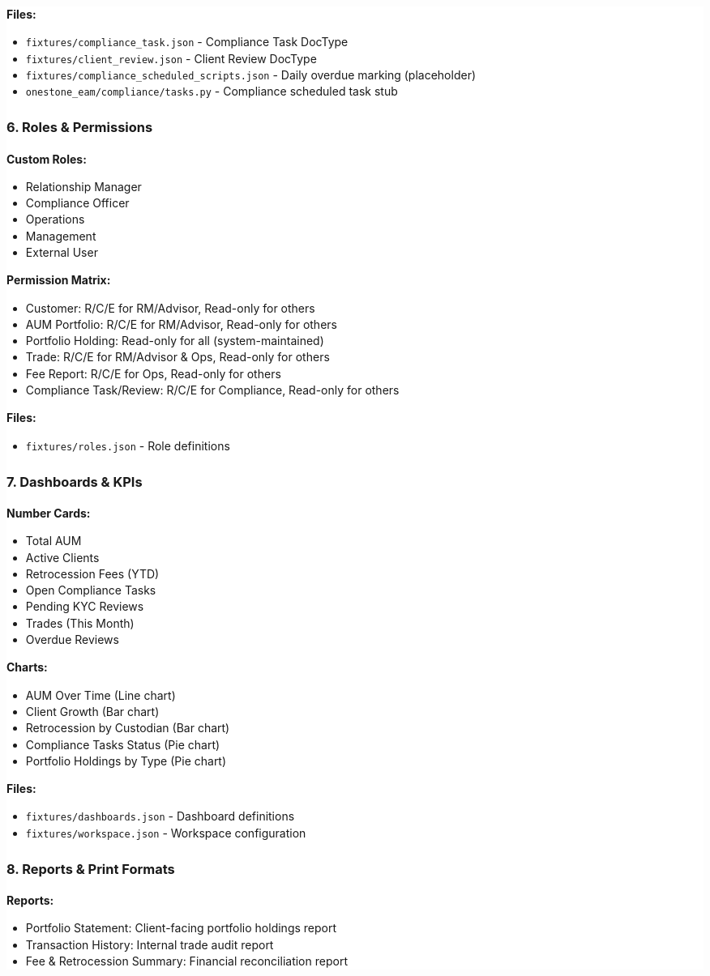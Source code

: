 **Files:**
- `fixtures/compliance_task.json` - Compliance Task DocType
- `fixtures/client_review.json` - Client Review DocType
- `fixtures/compliance_scheduled_scripts.json` - Daily overdue marking (placeholder)
- `onestone_eam/compliance/tasks.py` - Compliance scheduled task stub

### 6. Roles & Permissions

**Custom Roles:**
- Relationship Manager
- Compliance Officer
- Operations
- Management
- External User

**Permission Matrix:**
- Customer: R/C/E for RM/Advisor, Read-only for others
- AUM Portfolio: R/C/E for RM/Advisor, Read-only for others
- Portfolio Holding: Read-only for all (system-maintained)
- Trade: R/C/E for RM/Advisor & Ops, Read-only for others
- Fee Report: R/C/E for Ops, Read-only for others
- Compliance Task/Review: R/C/E for Compliance, Read-only for others

**Files:**
- `fixtures/roles.json` - Role definitions

### 7. Dashboards & KPIs

**Number Cards:**
- Total AUM
- Active Clients
- Retrocession Fees (YTD)
- Open Compliance Tasks
- Pending KYC Reviews
- Trades (This Month)
- Overdue Reviews

**Charts:**
- AUM Over Time (Line chart)
- Client Growth (Bar chart)
- Retrocession by Custodian (Bar chart)
- Compliance Tasks Status (Pie chart)
- Portfolio Holdings by Type (Pie chart)

**Files:**
- `fixtures/dashboards.json` - Dashboard definitions
- `fixtures/workspace.json` - Workspace configuration

### 8. Reports & Print Formats

**Reports:**
- Portfolio Statement: Client-facing portfolio holdings report
- Transaction History: Internal trade audit report
- Fee & Retrocession Summary: Financial reconciliation report
